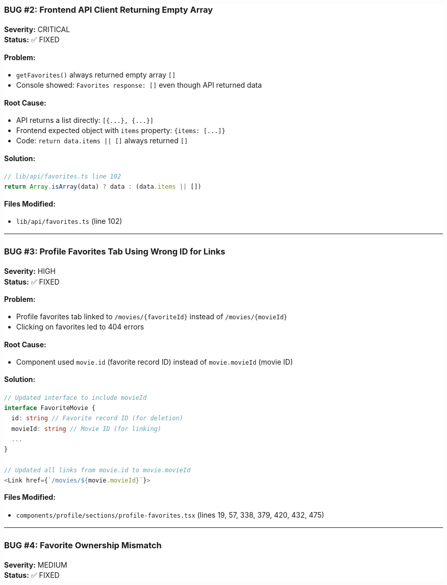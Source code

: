 ### **BUG #2: Frontend API Client Returning Empty Array**
**Severity:** CRITICAL  
**Status:** ✅ FIXED

**Problem:**
- `getFavorites()` always returned empty array `[]`
- Console showed: `Favorites response: []` even though API returned data

**Root Cause:**
- API returns a list directly: `[{...}, {...}]`
- Frontend expected object with `items` property: `{items: [...]}`
- Code: `return data.items || []` always returned `[]`

**Solution:**
```typescript
// lib/api/favorites.ts line 102
return Array.isArray(data) ? data : (data.items || [])
```

**Files Modified:**
- `lib/api/favorites.ts` (line 102)

---

### **BUG #3: Profile Favorites Tab Using Wrong ID for Links**
**Severity:** HIGH  
**Status:** ✅ FIXED

**Problem:**
- Profile favorites tab linked to `/movies/{favoriteId}` instead of `/movies/{movieId}`
- Clicking on favorites led to 404 errors

**Root Cause:**
- Component used `movie.id` (favorite record ID) instead of `movie.movieId` (movie ID)

**Solution:**
```typescript
// Updated interface to include movieId
interface FavoriteMovie {
  id: string // Favorite record ID (for deletion)
  movieId: string // Movie ID (for linking)
  ...
}

// Updated all links from movie.id to movie.movieId
<Link href={`/movies/${movie.movieId}`}>
```

**Files Modified:**
- `components/profile/sections/profile-favorites.tsx` (lines 19, 57, 338, 379, 420, 432, 475)

---

### **BUG #4: Favorite Ownership Mismatch**
**Severity:** MEDIUM  
**Status:** ✅ FIXED
